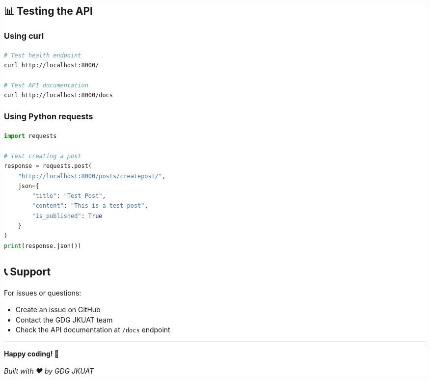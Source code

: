 ## 📊 Testing the API

### Using curl

```bash
# Test health endpoint
curl http://localhost:8000/

# Test API documentation
curl http://localhost:8000/docs
```

### Using Python requests

```python
import requests

# Test creating a post
response = requests.post(
    "http://localhost:8000/posts/createpost/",
    json={
        "title": "Test Post",
        "content": "This is a test post",
        "is_published": True
    }
)
print(response.json())
```

## 📞 Support

For issues or questions:
- Create an issue on GitHub
- Contact the GDG JKUAT team
- Check the API documentation at `/docs` endpoint

---

**Happy coding! 🚀**

*Built with ❤️ by GDG JKUAT*
